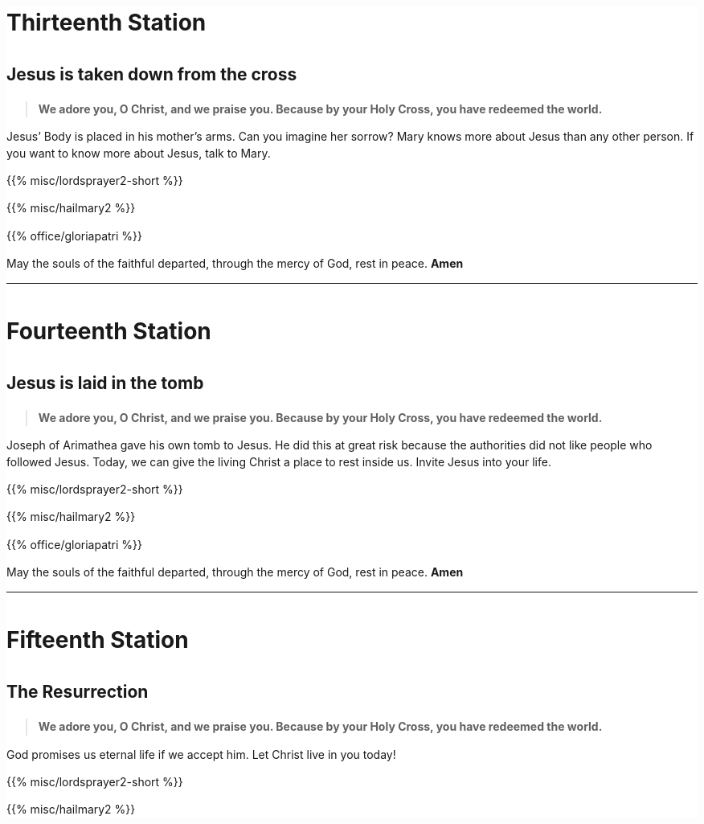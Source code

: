  
# Thirteenth Station
## Jesus is taken down from the cross

> **We adore you, O Christ, and we praise you.
> Because by your Holy Cross, you have redeemed the world.**

Jesus’ Body is placed in his mother’s arms. Can you imagine her sorrow? Mary knows more about Jesus than any other person. If you want to know more about Jesus, talk to Mary.

{{% misc/lordsprayer2-short %}}

{{% misc/hailmary2 %}}

{{% office/gloriapatri %}}

May the souls of the faithful departed, through the mercy of God, rest in peace. **Amen**

---------------------------


# Fourteenth Station
## Jesus is laid in the tomb

> **We adore you, O Christ, and we praise you.
> Because by your Holy Cross, you have redeemed the world.**

Joseph of Arimathea gave his own tomb to Jesus. He did this at great risk because the authorities did not like people who followed Jesus. Today, we can give the living Christ a place to rest inside us. Invite Jesus into your life.

{{% misc/lordsprayer2-short %}}

{{% misc/hailmary2 %}}

{{% office/gloriapatri %}}

May the souls of the faithful departed, through the mercy of God, rest in peace. **Amen**

---------------------------

# Fifteenth Station
## The Resurrection

> **We adore you, O Christ, and we praise you.
> Because by your Holy Cross, you have redeemed the world.**

God promises us eternal life if we accept him. Let Christ live in you today!

{{% misc/lordsprayer2-short %}}

{{% misc/hailmary2 %}}

